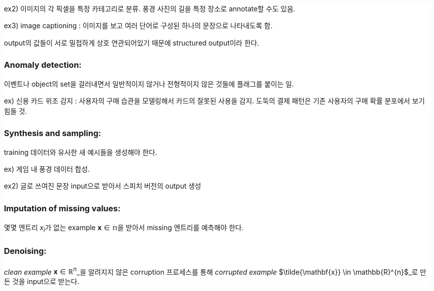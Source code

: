 


 ex2\) 이미지의 각 픽셀을 특정 카테고리로 분류. 풍경 사진의
 길을 특정 장소로 annotate할 수도 있음.
 



 ex3\) image captioning : 이미지를 보고 여러 단어로 구성된
 하나의 문장으로 나타내도록 함.
 



 output의 값들이 서로 밀접하게 상호 연관되어있기 때문에
 structured output이라 한다.
 


### Anomaly detection:



 이벤트나 object의 set을 걸러내면서 일반적이지 않거나
 전형적이지 않은 것들에 플래그를 붙이는 일.
 



 ex) 신용 카드 위조 감지 : 사용자의 구매 습관을 모델링해서
 카드의 잘못된 사용을 감지. 도둑의 결제 패턴은 기존 사용자의
 구매 확률 분포에서 보기 힘들 것.
 


### Synthesis and sampling:


training 데이터와 유사한 새 예시들을 생성해야 한다.


ex) 게임 내 풍경 데이터 합성.



 ex2\) 글로 쓰여진 문장 input으로 받아서 스피치 버전의 output
 생성
 


### Imputation of missing values:



 몇몇 엔트리 $x_{i}$가 없는 example $\mathbf{x} \in
                    \mathbb{n}$을 받아서 missing 엔트리를 예측해야 한다.
 


### Denoising:



*clean example* $\mathbf{x} \in \mathbb{R}^{n}$\_을
 알려지지 않은 corruption 프로세스를 통해
 *corrupted example* $\tilde{\mathbf{x}} \in
                    \mathbb{R}^{n}$\_로 만든 것을 input으로 받는다.
 